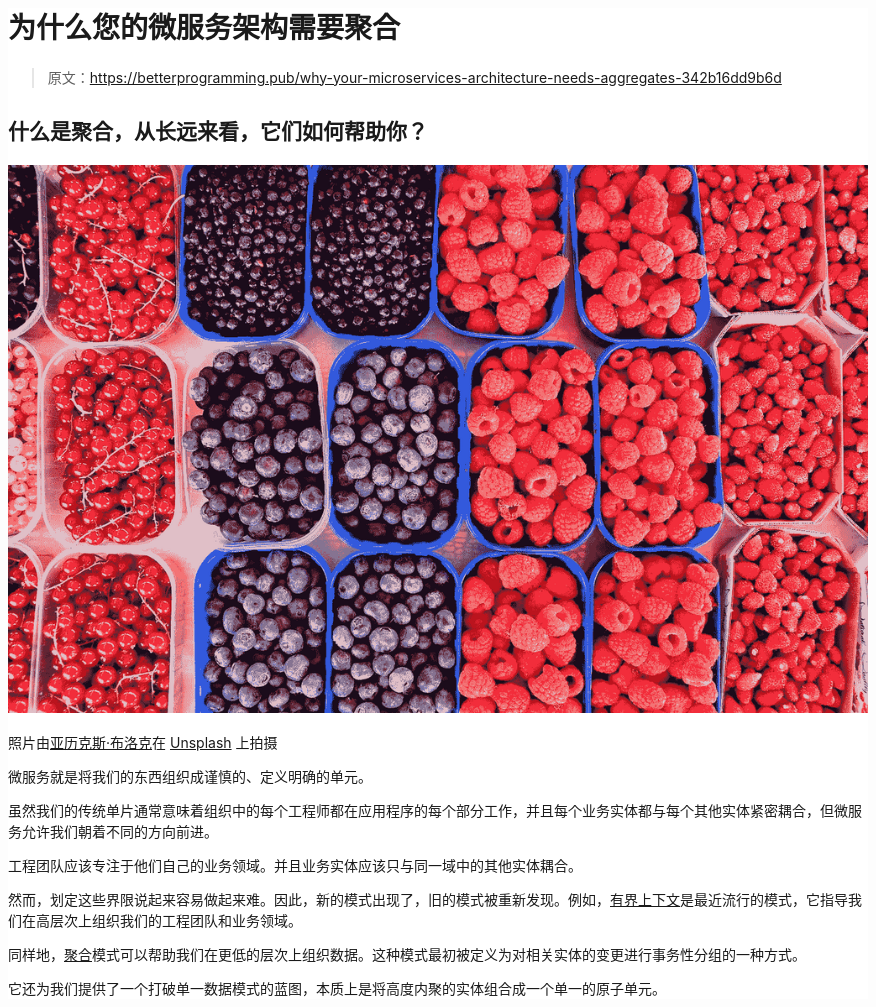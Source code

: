 # 为什么您的微服务架构需要聚合

> 原文：<https://betterprogramming.pub/why-your-microservices-architecture-needs-aggregates-342b16dd9b6d>

## 什么是聚合，从长远来看，它们如何帮助你？

![](img/af03f79fc7a01cdebc488c6d50f79f1d.png)

照片由[亚历克斯·布洛克](https://unsplash.com/@alexblock?utm_source=medium&utm_medium=referral)在 [Unsplash](https://unsplash.com?utm_source=medium&utm_medium=referral) 上拍摄

微服务就是将我们的东西组织成谨慎的、定义明确的单元。

虽然我们的传统单片通常意味着组织中的每个工程师都在应用程序的每个部分工作，并且每个业务实体都与每个其他实体紧密耦合，但微服务允许我们朝着不同的方向前进。

工程团队应该专注于他们自己的业务领域。并且业务实体应该只与同一域中的其他实体耦合。

然而，划定这些界限说起来容易做起来难。因此，新的模式出现了，旧的模式被重新发现。例如，[有界上下文](https://martinfowler.com/bliki/BoundedContext.html)是最近流行的模式，它指导我们在高层次上组织我们的工程团队和业务领域。

同样地，[聚合](https://martinfowler.com/bliki/DDD_Aggregate.html)模式可以帮助我们在更低的层次上组织数据。这种模式最初被定义为对相关实体的变更进行事务性分组的一种方式。

它还为我们提供了一个打破单一数据模式的蓝图，本质上是将高度内聚的实体组合成一个单一的原子单元。
